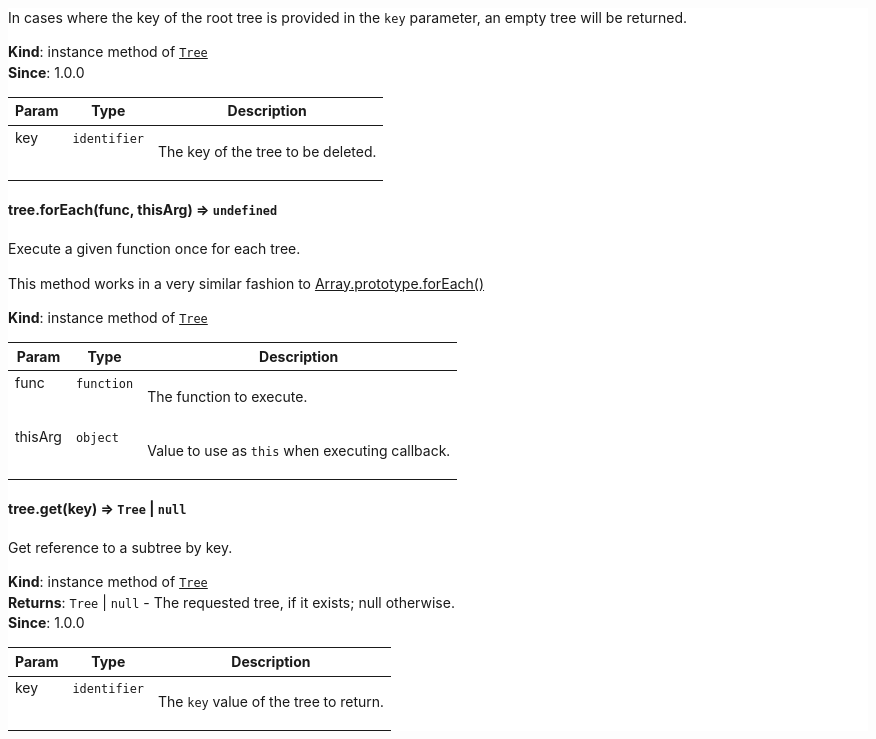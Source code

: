 In cases where the key of the root tree is provided in the `key` parameter,
an empty tree will be returned.

**Kind**: instance method of [<code>Tree</code>](#module_@mfields/Tree..Tree)  
**Since**: 1.0.0  
<table>
  <thead>
    <tr>
      <th>Param</th><th>Type</th><th>Description</th>
    </tr>
  </thead>
  <tbody>
<tr>
    <td>key</td><td><code>identifier</code></td><td><p>The key of the tree to be deleted.</p>
</td>
    </tr>  </tbody>
</table>

<a name="module_@mfields/Tree..Tree+forEach"></a>

#### tree.forEach(func, thisArg) ⇒ <code>undefined</code>
Execute a given function once for each tree.

This method works in a very similar fashion to [Array.prototype.forEach()](https://developer.mozilla.org/en-US/docs/Web/JavaScript/Reference/Global_Objects/Array/forEach)

**Kind**: instance method of [<code>Tree</code>](#module_@mfields/Tree..Tree)  
<table>
  <thead>
    <tr>
      <th>Param</th><th>Type</th><th>Description</th>
    </tr>
  </thead>
  <tbody>
<tr>
    <td>func</td><td><code>function</code></td><td><p>The function to execute.</p>
</td>
    </tr><tr>
    <td>thisArg</td><td><code>object</code></td><td><p>Value to use as <code>this</code> when executing callback.</p>
</td>
    </tr>  </tbody>
</table>

<a name="module_@mfields/Tree..Tree+get"></a>

#### tree.get(key) ⇒ <code>Tree</code> \| <code>null</code>
Get reference to a subtree by key.

**Kind**: instance method of [<code>Tree</code>](#module_@mfields/Tree..Tree)  
**Returns**: <code>Tree</code> \| <code>null</code> - The requested tree, if it exists; null otherwise.  
**Since**: 1.0.0  
<table>
  <thead>
    <tr>
      <th>Param</th><th>Type</th><th>Description</th>
    </tr>
  </thead>
  <tbody>
<tr>
    <td>key</td><td><code>identifier</code></td><td><p>The <code>key</code> value of the tree to return.</p>
</td>
    </tr>  </tbody>
</table>
